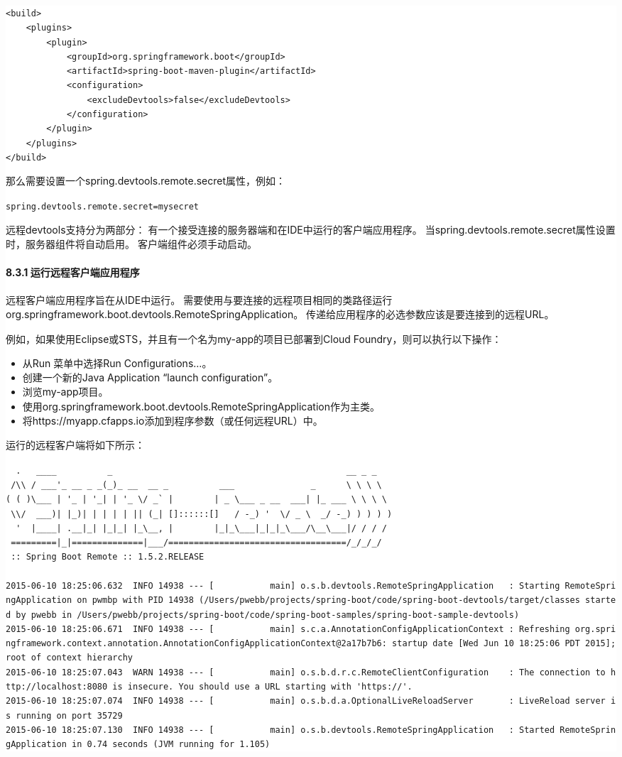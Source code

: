 ```
<build>
    <plugins>
        <plugin>
            <groupId>org.springframework.boot</groupId>
            <artifactId>spring-boot-maven-plugin</artifactId>
            <configuration>
                <excludeDevtools>false</excludeDevtools>
            </configuration>
        </plugin>
    </plugins>
</build>
```

那么需要设置一个spring.devtools.remote.secret属性，例如：

```
spring.devtools.remote.secret=mysecret
```

远程devtools支持分为两部分： 有一个接受连接的服务器端和在IDE中运行的客户端应用程序。 当spring.devtools.remote.secret属性设置时，服务器组件将自动启用。 客户端组件必须手动启动。

#### 8.3.1 运行远程客户端应用程序

远程客户端应用程序旨在从IDE中运行。 需要使用与要连接的远程项目相同的类路径运行org.springframework.boot.devtools.RemoteSpringApplication。 传递给应用程序的必选参数应该是要连接到的远程URL。

例如，如果使用Eclipse或STS，并且有一个名为my-app的项目已部署到Cloud Foundry，则可以执行以下操作：

- 从Run 菜单中选择Run Configurations…。
- 创建一个新的Java Application “launch configuration”。
- 浏览my-app项目。
- 使用org.springframework.boot.devtools.RemoteSpringApplication作为主类。
- 将https://myapp.cfapps.io添加到程序参数（或任何远程URL）中。

运行的远程客户端将如下所示：

```
  .   ____          _                                              __ _ _
 /\\ / ___'_ __ _ _(_)_ __  __ _          ___               _      \ \ \ \
( ( )\___ | '_ | '_| | '_ \/ _` |        | _ \___ _ __  ___| |_ ___ \ \ \ \
 \\/  ___)| |_)| | | | | || (_| []::::::[]   / -_) '  \/ _ \  _/ -_) ) ) ) )
  '  |____| .__|_| |_|_| |_\__, |        |_|_\___|_|_|_\___/\__\___|/ / / /
 =========|_|==============|___/===================================/_/_/_/
 :: Spring Boot Remote :: 1.5.2.RELEASE

2015-06-10 18:25:06.632  INFO 14938 --- [           main] o.s.b.devtools.RemoteSpringApplication   : Starting RemoteSpringApplication on pwmbp with PID 14938 (/Users/pwebb/projects/spring-boot/code/spring-boot-devtools/target/classes started by pwebb in /Users/pwebb/projects/spring-boot/code/spring-boot-samples/spring-boot-sample-devtools)
2015-06-10 18:25:06.671  INFO 14938 --- [           main] s.c.a.AnnotationConfigApplicationContext : Refreshing org.springframework.context.annotation.AnnotationConfigApplicationContext@2a17b7b6: startup date [Wed Jun 10 18:25:06 PDT 2015]; root of context hierarchy
2015-06-10 18:25:07.043  WARN 14938 --- [           main] o.s.b.d.r.c.RemoteClientConfiguration    : The connection to http://localhost:8080 is insecure. You should use a URL starting with 'https://'.
2015-06-10 18:25:07.074  INFO 14938 --- [           main] o.s.b.d.a.OptionalLiveReloadServer       : LiveReload server is running on port 35729
2015-06-10 18:25:07.130  INFO 14938 --- [           main] o.s.b.devtools.RemoteSpringApplication   : Started RemoteSpringApplication in 0.74 seconds (JVM running for 1.105)
```
